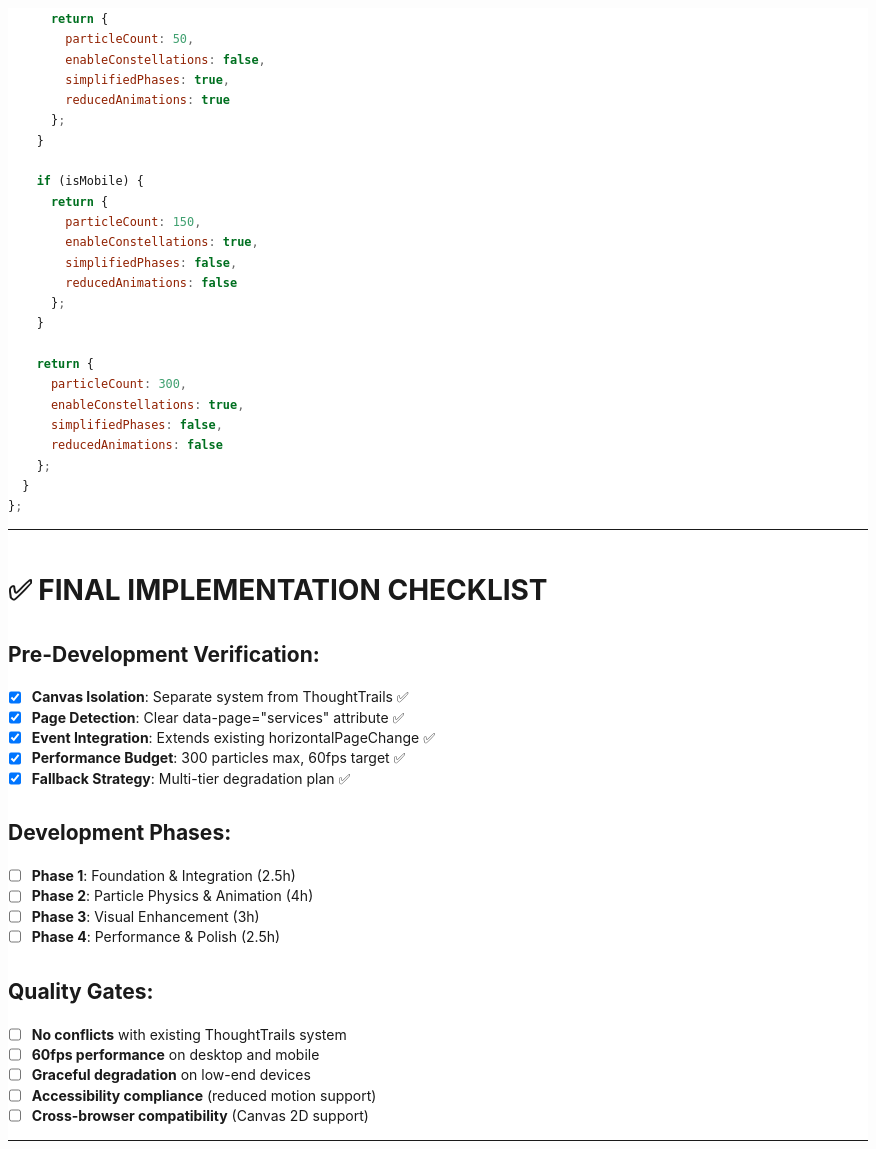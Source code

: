 ```javascript
      return {
        particleCount: 50,
        enableConstellations: false,
        simplifiedPhases: true,
        reducedAnimations: true
      };
    }
    
    if (isMobile) {
      return {
        particleCount: 150,
        enableConstellations: true,
        simplifiedPhases: false,
        reducedAnimations: false
      };
    }
    
    return {
      particleCount: 300,
      enableConstellations: true,
      simplifiedPhases: false,
      reducedAnimations: false
    };
  }
};
```

---

# ✅ **FINAL IMPLEMENTATION CHECKLIST**

## **Pre-Development Verification:**
- [x] **Canvas Isolation**: Separate system from ThoughtTrails ✅
- [x] **Page Detection**: Clear data-page="services" attribute ✅  
- [x] **Event Integration**: Extends existing horizontalPageChange ✅
- [x] **Performance Budget**: 300 particles max, 60fps target ✅
- [x] **Fallback Strategy**: Multi-tier degradation plan ✅

## **Development Phases:**
- [ ] **Phase 1**: Foundation & Integration (2.5h)
- [ ] **Phase 2**: Particle Physics & Animation (4h)  
- [ ] **Phase 3**: Visual Enhancement (3h)
- [ ] **Phase 4**: Performance & Polish (2.5h)

## **Quality Gates:**
- [ ] **No conflicts** with existing ThoughtTrails system
- [ ] **60fps performance** on desktop and mobile
- [ ] **Graceful degradation** on low-end devices
- [ ] **Accessibility compliance** (reduced motion support)
- [ ] **Cross-browser compatibility** (Canvas 2D support)

---